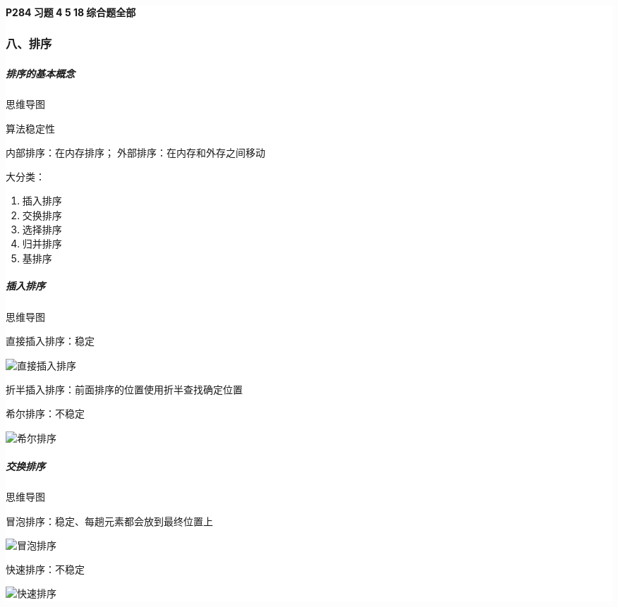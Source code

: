 

**P284 习题 4 5 18 综合题全部**



### 八、排序

##### 排序的基本概念

思维导图



算法稳定性

内部排序：在内存排序； 外部排序：在内存和外存之间移动

大分类：

1. 插入排序
2. 交换排序
3. 选择排序
4. 归并排序
5. 基排序



##### 插入排序

思维导图



直接插入排序：稳定

![直接插入排序](/Users/lixiangyue/Personal/blog/Blog/foundation/数据结构/images/直接插入排序.jpg)



折半插入排序：前面排序的位置使用折半查找确定位置

希尔排序：不稳定

![希尔排序](/Users/lixiangyue/Personal/blog/Blog/foundation/数据结构/images/希尔排序.jpg)



##### 交换排序

思维导图



冒泡排序：稳定、每趟元素都会放到最终位置上

![冒泡排序](/Users/lixiangyue/Personal/blog/Blog/foundation/数据结构/images/冒泡排序.jpg)



快速排序：不稳定

![快速排序](/Users/lixiangyue/Personal/blog/Blog/foundation/数据结构/images/快速排序.jpg)

